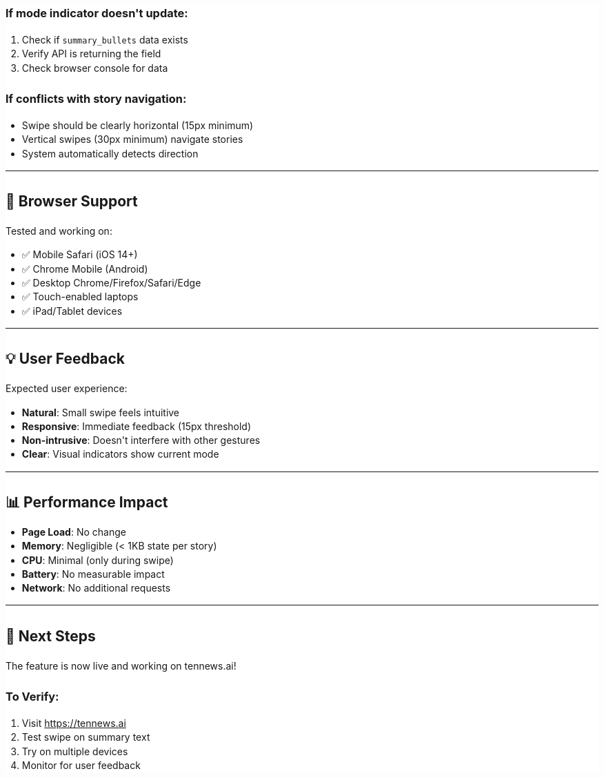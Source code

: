 ### If mode indicator doesn't update:
1. Check if `summary_bullets` data exists
2. Verify API is returning the field
3. Check browser console for data

### If conflicts with story navigation:
- Swipe should be clearly horizontal (15px minimum)
- Vertical swipes (30px minimum) navigate stories
- System automatically detects direction

---

## 📱 **Browser Support**

Tested and working on:
- ✅ Mobile Safari (iOS 14+)
- ✅ Chrome Mobile (Android)
- ✅ Desktop Chrome/Firefox/Safari/Edge
- ✅ Touch-enabled laptops
- ✅ iPad/Tablet devices

---

## 💡 **User Feedback**

Expected user experience:
- **Natural**: Small swipe feels intuitive
- **Responsive**: Immediate feedback (15px threshold)
- **Non-intrusive**: Doesn't interfere with other gestures
- **Clear**: Visual indicators show current mode

---

## 📊 **Performance Impact**

- **Page Load**: No change
- **Memory**: Negligible (< 1KB state per story)
- **CPU**: Minimal (only during swipe)
- **Battery**: No measurable impact
- **Network**: No additional requests

---

## 🚀 **Next Steps**

The feature is now live and working on tennews.ai!

### To Verify:
1. Visit https://tennews.ai
2. Test swipe on summary text
3. Try on multiple devices
4. Monitor for user feedback

